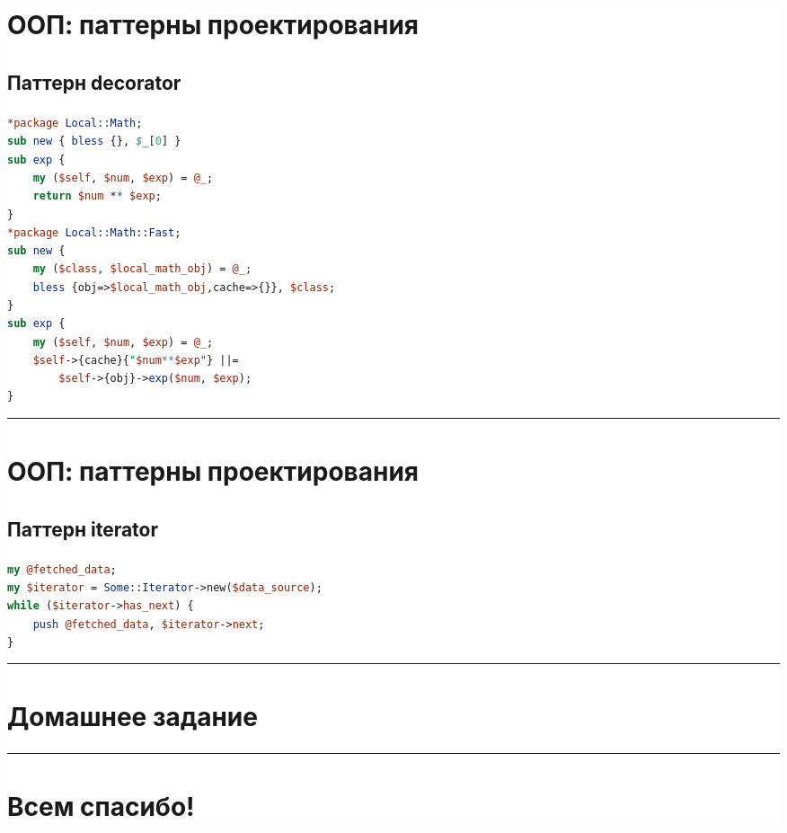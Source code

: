 
# ООП: паттерны проектирования

## Паттерн decorator

```perl
*package Local::Math;
sub new { bless {}, $_[0] }
sub exp {
    my ($self, $num, $exp) = @_;
    return $num ** $exp;
}
*package Local::Math::Fast;
sub new {
    my ($class, $local_math_obj) = @_;
    bless {obj=>$local_math_obj,cache=>{}}, $class;
}
sub exp {
    my ($self, $num, $exp) = @_;
    $self->{cache}{"$num**$exp"} ||=
        $self->{obj}->exp($num, $exp);
}
```
    
---

# ООП: паттерны проектирования

## Паттерн iterator

```perl
my @fetched_data;
my $iterator = Some::Iterator->new($data_source);
while ($iterator->has_next) {
    push @fetched_data, $iterator->next;
}
```

---

# Домашнее задание

---

# Всем спасибо!
